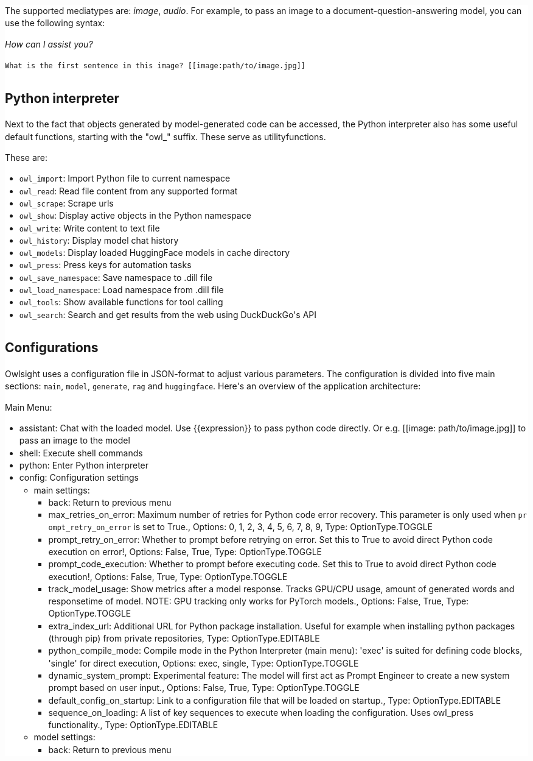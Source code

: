 The supported mediatypes are: *image*, *audio*.
For example, to pass an image to a document-question-answering model, you can use the following syntax:

*How can I assist you?*
```text
What is the first sentence in this image? [[image:path/to/image.jpg]]
```

## Python interpreter

Next to the fact that objects generated by model-generated code can be accessed, the Python interpreter also has some useful default functions, starting with the "owl_" suffix. These serve as utilityfunctions.

These are:
- `owl_import`: Import Python file to current namespace
- `owl_read`: Read file content from any supported format
- `owl_scrape`: Scrape urls
- `owl_show`: Display active objects in the Python namespace
- `owl_write`: Write content to text file
- `owl_history`: Display model chat history
- `owl_models`: Display loaded HuggingFace models in cache directory
- `owl_press`: Press keys for automation tasks
- `owl_save_namespace`: Save namespace to .dill file
- `owl_load_namespace`: Load namespace from .dill file
- `owl_tools`: Show available functions for tool calling
- `owl_search`: Search and get results from the web using DuckDuckGo's API

## Configurations

Owlsight uses a configuration file in JSON-format to adjust various parameters. The configuration is divided into five main sections: `main`, `model`,  `generate`, `rag` and `huggingface`. Here's an overview of the application architecture:

Main Menu:
- assistant: Chat with the loaded model. Use {{expression}} to pass python code directly. Or e.g. [[image: path/to/image.jpg]] to pass an image to the model
- shell: Execute shell commands
- python: Enter Python interpreter
- config: Configuration settings
  - main settings:
    - back: Return to previous menu
    - max_retries_on_error: Maximum number of retries for Python code error recovery. This parameter is only used when `prompt_retry_on_error` is set to True., Options: 0, 1, 2, 3, 4, 5, 6, 7, 8, 9, Type: OptionType.TOGGLE
    - prompt_retry_on_error: Whether to prompt before retrying on error. Set this to True to avoid direct Python code execution on error!, Options: False, True, Type: OptionType.TOGGLE
    - prompt_code_execution: Whether to prompt before executing code. Set this to True to avoid direct Python code execution!, Options: False, True, Type: OptionType.TOGGLE
    - track_model_usage: Show metrics after a model response. Tracks GPU/CPU usage, amount of generated words and responsetime of model. NOTE: GPU tracking only works for PyTorch models., Options: False, True, Type: OptionType.TOGGLE
    - extra_index_url: Additional URL for Python package installation. Useful for example when installing python packages (through pip) from private repositories, Type: OptionType.EDITABLE
    - python_compile_mode: Compile mode in the Python Interpreter (main menu): 'exec' is suited for defining code blocks, 'single' for direct execution, Options: exec, single, Type: OptionType.TOGGLE
    - dynamic_system_prompt: Experimental feature: The model will first act as Prompt Engineer to create a new system prompt based on user input., Options: False, True, Type: OptionType.TOGGLE
    - default_config_on_startup: Link to a configuration file that will be loaded on startup., Type: OptionType.EDITABLE
    - sequence_on_loading: A list of key sequences to execute when loading the configuration. Uses owl_press functionality., Type: OptionType.EDITABLE
  - model settings:
    - back: Return to previous menu